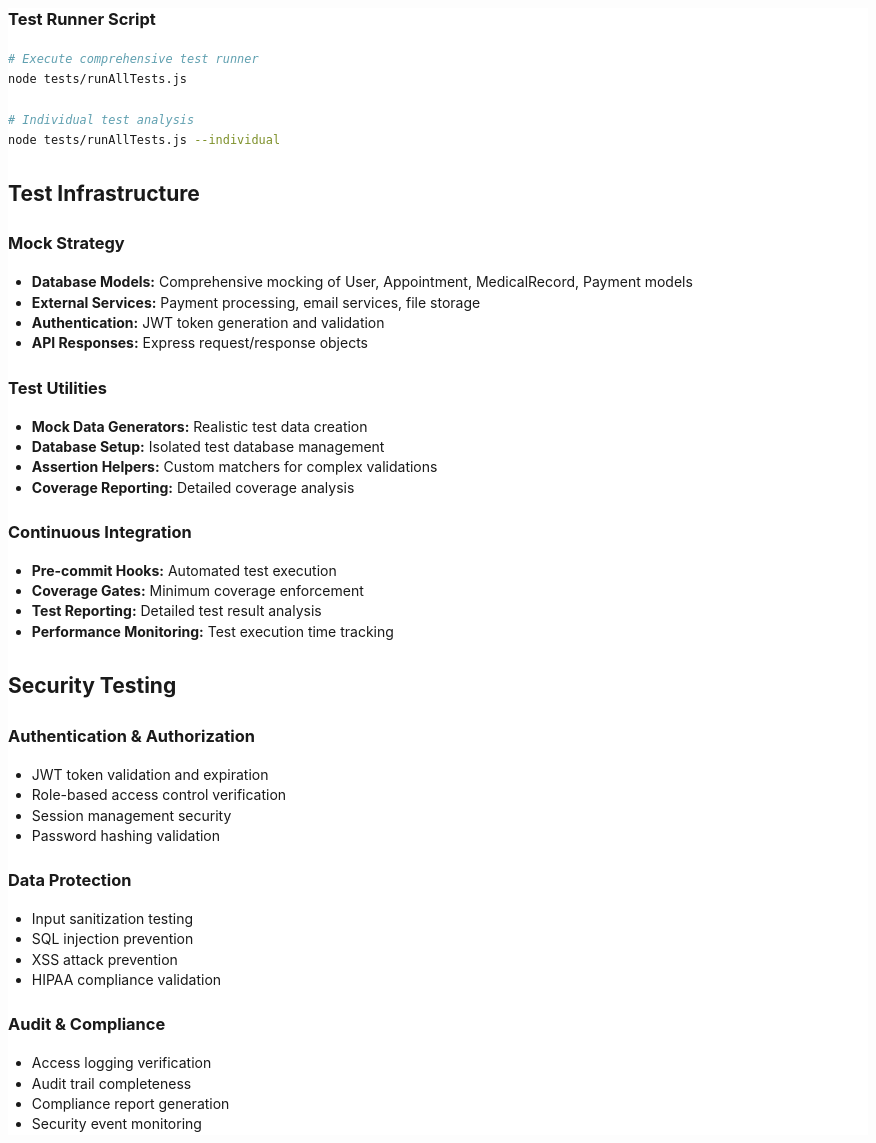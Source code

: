 ### Test Runner Script
```bash
# Execute comprehensive test runner
node tests/runAllTests.js

# Individual test analysis
node tests/runAllTests.js --individual
```

## Test Infrastructure

### Mock Strategy
- **Database Models:** Comprehensive mocking of User, Appointment, MedicalRecord, Payment models
- **External Services:** Payment processing, email services, file storage
- **Authentication:** JWT token generation and validation
- **API Responses:** Express request/response objects

### Test Utilities
- **Mock Data Generators:** Realistic test data creation
- **Database Setup:** Isolated test database management
- **Assertion Helpers:** Custom matchers for complex validations
- **Coverage Reporting:** Detailed coverage analysis

### Continuous Integration
- **Pre-commit Hooks:** Automated test execution
- **Coverage Gates:** Minimum coverage enforcement
- **Test Reporting:** Detailed test result analysis
- **Performance Monitoring:** Test execution time tracking

## Security Testing

### Authentication & Authorization
- JWT token validation and expiration
- Role-based access control verification
- Session management security
- Password hashing validation

### Data Protection
- Input sanitization testing
- SQL injection prevention
- XSS attack prevention
- HIPAA compliance validation

### Audit & Compliance
- Access logging verification
- Audit trail completeness
- Compliance report generation
- Security event monitoring
